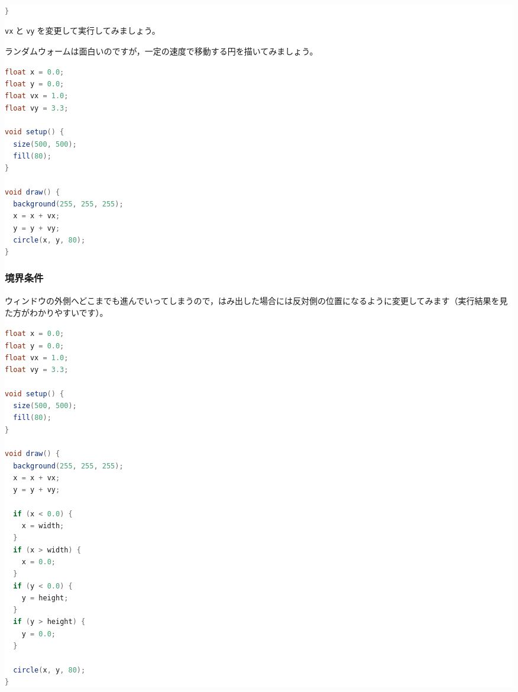 ```java
}
```

`vx` と `vy` を変更して実行してみましょう。

ランダムウォームは面白いのですが，一定の速度で移動する円を描いてみましょう。

```java
float x = 0.0;
float y = 0.0;
float vx = 1.0;
float vy = 3.3;

void setup() {
  size(500, 500);
  fill(80);
}

void draw() {
  background(255, 255, 255);
  x = x + vx;
  y = y + vy;
  circle(x, y, 80);
}
```

### 境界条件

ウィンドウの外側へどこまでも進んでいってしまうので，はみ出した場合には反対側の位置になるように変更してみます（実行結果を見た方がわかりやすいです）。

```java
float x = 0.0;
float y = 0.0;
float vx = 1.0;
float vy = 3.3;

void setup() {
  size(500, 500);
  fill(80);
}

void draw() {
  background(255, 255, 255);
  x = x + vx;
  y = y + vy;

  if (x < 0.0) {
    x = width;
  }
  if (x > width) {
    x = 0.0;
  }
  if (y < 0.0) {
    y = height;
  }
  if (y > height) {
    y = 0.0;
  }

  circle(x, y, 80);
}
```
